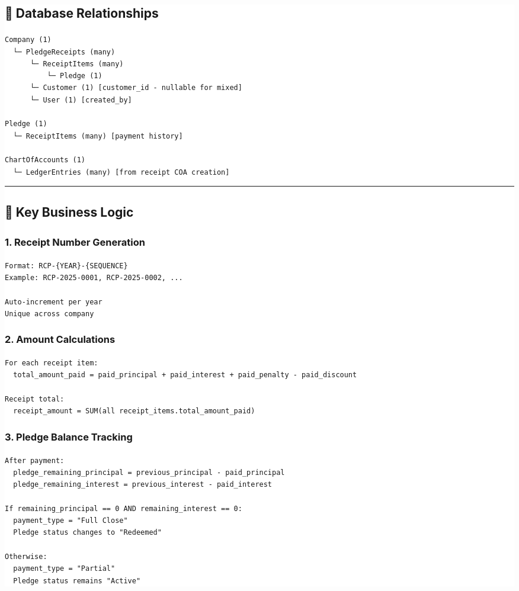 
## 🔗 Database Relationships

```
Company (1)
  └─ PledgeReceipts (many)
      └─ ReceiptItems (many)
          └─ Pledge (1)
      └─ Customer (1) [customer_id - nullable for mixed]
      └─ User (1) [created_by]
      
Pledge (1)
  └─ ReceiptItems (many) [payment history]
  
ChartOfAccounts (1)
  └─ LedgerEntries (many) [from receipt COA creation]
```

---

## 🎯 Key Business Logic

### 1. Receipt Number Generation
```
Format: RCP-{YEAR}-{SEQUENCE}
Example: RCP-2025-0001, RCP-2025-0002, ...

Auto-increment per year
Unique across company
```

### 2. Amount Calculations
```
For each receipt item:
  total_amount_paid = paid_principal + paid_interest + paid_penalty - paid_discount

Receipt total:
  receipt_amount = SUM(all receipt_items.total_amount_paid)
```

### 3. Pledge Balance Tracking
```
After payment:
  pledge_remaining_principal = previous_principal - paid_principal
  pledge_remaining_interest = previous_interest - paid_interest
  
If remaining_principal == 0 AND remaining_interest == 0:
  payment_type = "Full Close"
  Pledge status changes to "Redeemed"
  
Otherwise:
  payment_type = "Partial"
  Pledge status remains "Active"
```
